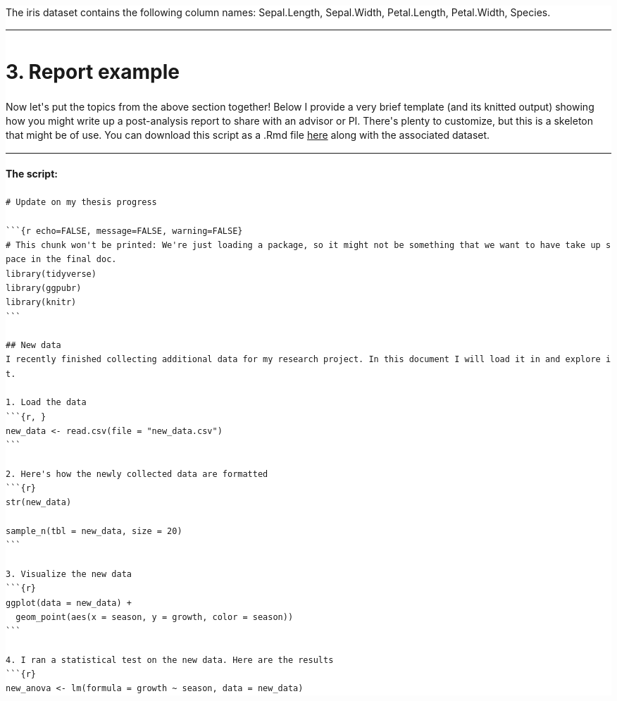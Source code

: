 The iris dataset contains the following column names: Sepal.Length, Sepal.Width, Petal.Length, Petal.Width, Species.

* * *

# 3. Report example

Now let's put the topics from the above section together! Below I provide a very brief template (and its knitted output) showing how you might write up a post-analysis report to share with an advisor or PI. There's plenty to customize, but this is a skeleton that might be of use. You can download this script as a .Rmd file [here](https://drive.google.com/drive/folders/1y5cu0Mh39RcdXUzqQP-yV_-2g9VhUTQ9?usp=sharing) along with the associated dataset.

* * *

#### The script:

    # Update on my thesis progress

    ```{r echo=FALSE, message=FALSE, warning=FALSE}
    # This chunk won't be printed: We're just loading a package, so it might not be something that we want to have take up space in the final doc.
    library(tidyverse)
    library(ggpubr)
    library(knitr)
    ```

    ## New data
    I recently finished collecting additional data for my research project. In this document I will load it in and explore it.

    1. Load the data
    ```{r, }
    new_data <- read.csv(file = "new_data.csv")
    ```

    2. Here's how the newly collected data are formatted
    ```{r}
    str(new_data)

    sample_n(tbl = new_data, size = 20)
    ```

    3. Visualize the new data
    ```{r}
    ggplot(data = new_data) +
      geom_point(aes(x = season, y = growth, color = season))
    ```

    4. I ran a statistical test on the new data. Here are the results
    ```{r}
    new_anova <- lm(formula = growth ~ season, data = new_data)
